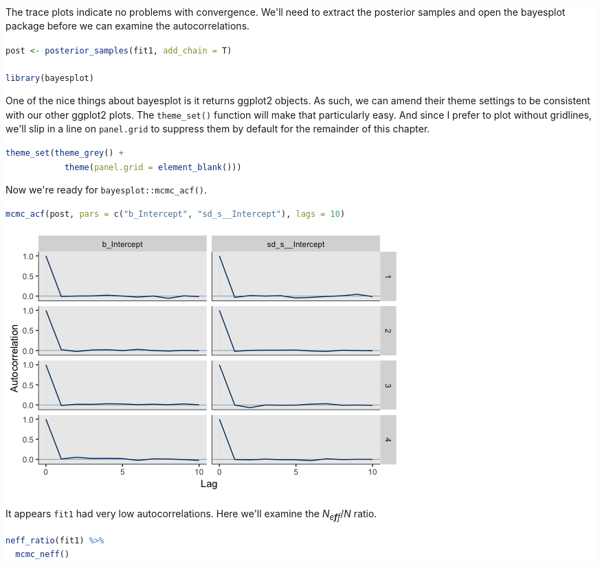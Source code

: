 The trace plots indicate no problems with convergence. We'll need to extract the posterior samples and open the bayesplot package before we can examine the autocorrelations.

``` r
post <- posterior_samples(fit1, add_chain = T)

library(bayesplot)
```

One of the nice things about bayesplot is it returns ggplot2 objects. As such, we can amend their theme settings to be consistent with our other ggplot2 plots. The `theme_set()` function will make that particularly easy. And since I prefer to plot without gridlines, we'll slip in a line on `panel.grid` to suppress them by default for the remainder of this chapter.

``` r
theme_set(theme_grey() +
            theme(panel.grid = element_blank()))
```

Now we're ready for `bayesplot::mcmc_acf()`.

``` r
mcmc_acf(post, pars = c("b_Intercept", "sd_s__Intercept"), lags = 10)
```

![](09_files/figure-markdown_github/unnamed-chunk-46-1.png)

It appears `fit1` had very low autocorrelations. Here we'll examine the *N*<sub>*e**f**f*</sub>/*N* ratio.

``` r
neff_ratio(fit1) %>% 
  mcmc_neff()
```
